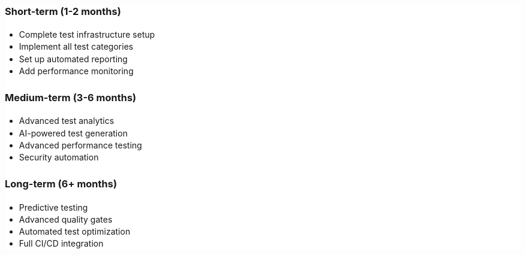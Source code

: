 ### Short-term (1-2 months)
- Complete test infrastructure setup
- Implement all test categories
- Set up automated reporting
- Add performance monitoring

### Medium-term (3-6 months)
- Advanced test analytics
- AI-powered test generation
- Advanced performance testing
- Security automation

### Long-term (6+ months)
- Predictive testing
- Advanced quality gates
- Automated test optimization
- Full CI/CD integration